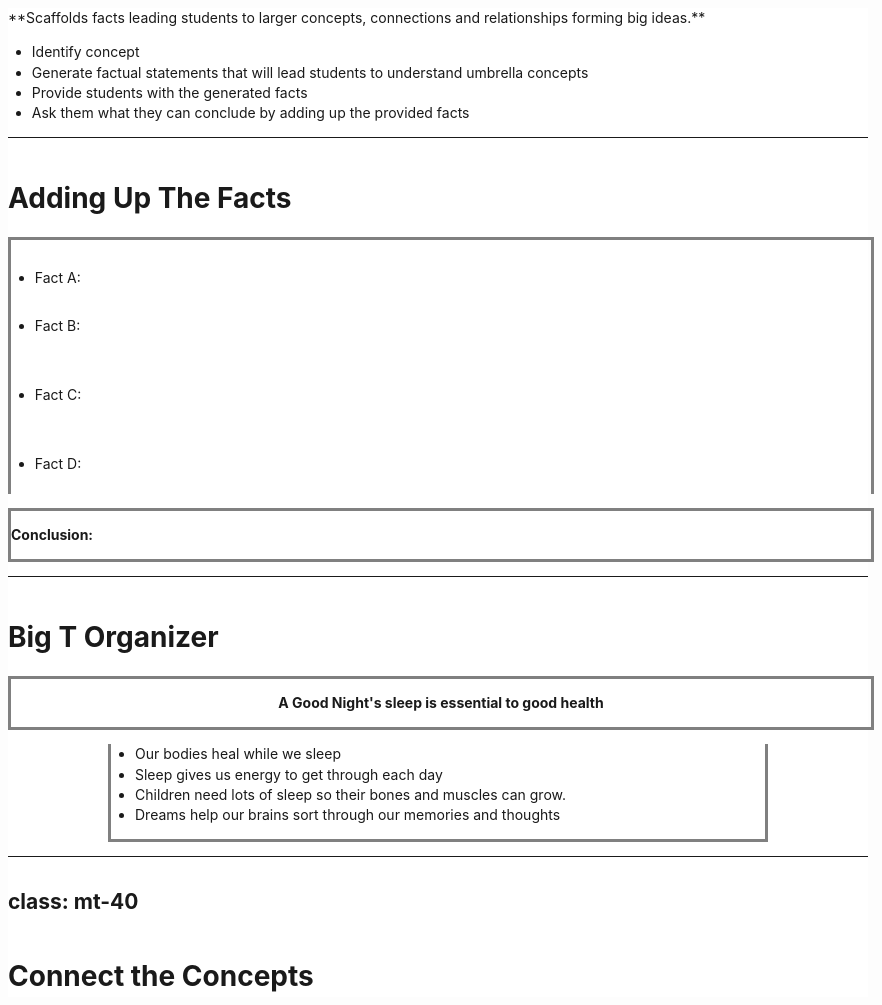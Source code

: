 <div class="grid grid-cols-2 gap-8">

<div>
**Scaffolds facts leading students to larger concepts, connections and relationships forming big ideas.**

</div>

<div class="mt--20">

- Identify concept
- Generate factual statements that will lead students to understand umbrella concepts
- Provide students with the generated facts
- Ask them what they can conclude by adding up the provided facts

</div>
</div>

---

# Adding Up The Facts

<div class="p-4" style="height:60%; width:100%; border-top: grey 3px solid; border-right: grey 3px solid; border-left: grey 3px solid;">
  <ul>
    <li style="padding-top: 1em">Fact A:</li>
    <li style="padding-top: 2em">Fact B:</li></br>
    <li style="padding-top: 2em">Fact C:</li></br>
    <li style="padding-top: 2em">Fact D:</li></br>
  </ul>
</div>
<div class="p4" style="height:20%; width:100%; border: grey 3px solid;">

**Conclusion:**
</div>

---

# Big T Organizer
<div style="text-align: center; height:20%; width:100%; border:grey 3px solid;">

**A Good Night's sleep is essential to good health**

</div>
<div class="p-4" style="margin:auto; height:60%; width:76%; border-bottom: grey 3px solid; border-right: grey 3px solid; border-left: grey 3px solid">

- Our bodies heal while we sleep
- Sleep gives us energy to get through each day
- Children need lots of sleep so their bones and muscles can grow.
- Dreams help our brains sort through our memories and thoughts

</div>

---
class: mt-40
---
# Connect the Concepts
